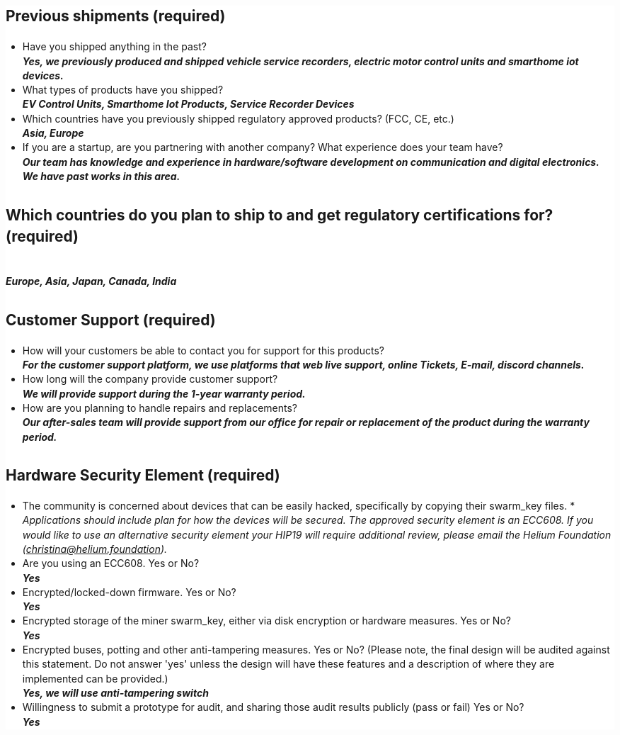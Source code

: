 ## Previous shipments (required)
* Have you shipped anything in the past? 
<br />***Yes, we previously produced and shipped vehicle service recorders, electric motor control units and smarthome iot devices.***
* What types of products have you shipped?
<br />***EV Control Units, Smarthome Iot Products, Service Recorder Devices***
* Which countries have you previously shipped regulatory approved products? (FCC, CE, etc.) 
<br />***Asia, Europe***
* If you are a startup, are you partnering with another company? What experience does your team have?
<br />***Our team has knowledge and experience in hardware/software development on communication and digital electronics. We have past works in this area.***

## Which countries do you plan to ship to and get regulatory certifications for? (required) 
<br />***Europe, Asia, Japan, Canada, India***

## Customer Support (required)
* How will your customers be able to contact you for support for this products? 
<br />***For the customer support platform, we use platforms that web live support, online Tickets, E-mail, discord channels.***
* How long will the company provide customer support? 
<br />***We will provide support during the 1-year warranty period.***
* How are you planning to handle repairs and replacements? 
<br />***Our after-sales team will provide support from our office for repair or replacement of the product during the warranty period.***

## Hardware Security Element (required)
* The community is concerned about devices that can be easily hacked, specifically by copying their swarm_key files.        *  *Applications should include plan for how the devices will be secured. The approved security element is an ECC608. If you would like to use an alternative security element your HIP19 will require additional review, please email the Helium Foundation (christina@helium.foundation).*
* Are you using an ECC608. Yes or No?
<br />***Yes***
* Encrypted/locked-down firmware. Yes or No? 
<br />***Yes***
* Encrypted storage of the miner swarm_key, either via disk encryption or hardware measures. Yes or No?
<br />***Yes***
* Encrypted buses, potting and other anti-tampering measures. Yes or No? (Please note, the final design will be audited against this statement. Do not answer 'yes' unless the design will have these features and a description of where they are implemented can be provided.)
<br />***Yes, we will use anti-tampering switch***
* Willingness to submit a prototype for audit, and sharing those audit results publicly (pass or fail) Yes or No?
<br />***Yes***
